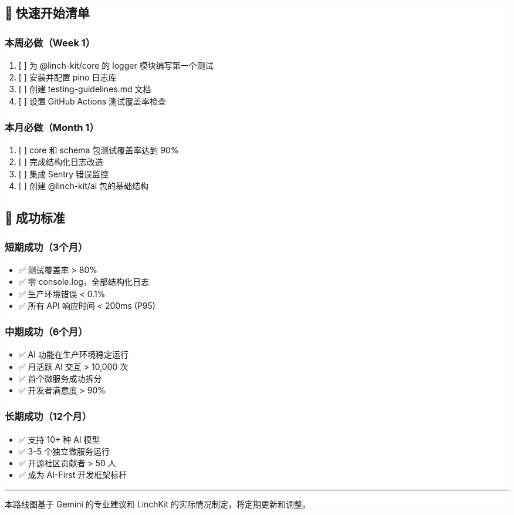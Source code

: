 ## 🚀 快速开始清单

### 本周必做（Week 1）
1. [ ] 为 @linch-kit/core 的 logger 模块编写第一个测试
2. [ ] 安装并配置 pino 日志库
3. [ ] 创建 testing-guidelines.md 文档
4. [ ] 设置 GitHub Actions 测试覆盖率检查

### 本月必做（Month 1）
1. [ ] core 和 schema 包测试覆盖率达到 90%
2. [ ] 完成结构化日志改造
3. [ ] 集成 Sentry 错误监控
4. [ ] 创建 @linch-kit/ai 包的基础结构

## 📝 成功标准

### 短期成功（3个月）
- ✅ 测试覆盖率 > 80%
- ✅ 零 console.log，全部结构化日志
- ✅ 生产环境错误 < 0.1%
- ✅ 所有 API 响应时间 < 200ms (P95)

### 中期成功（6个月）
- ✅ AI 功能在生产环境稳定运行
- ✅ 月活跃 AI 交互 > 10,000 次
- ✅ 首个微服务成功拆分
- ✅ 开发者满意度 > 90%

### 长期成功（12个月）
- ✅ 支持 10+ 种 AI 模型
- ✅ 3-5 个独立微服务运行
- ✅ 开源社区贡献者 > 50 人
- ✅ 成为 AI-First 开发框架标杆

---

本路线图基于 Gemini 的专业建议和 LinchKit 的实际情况制定，将定期更新和调整。